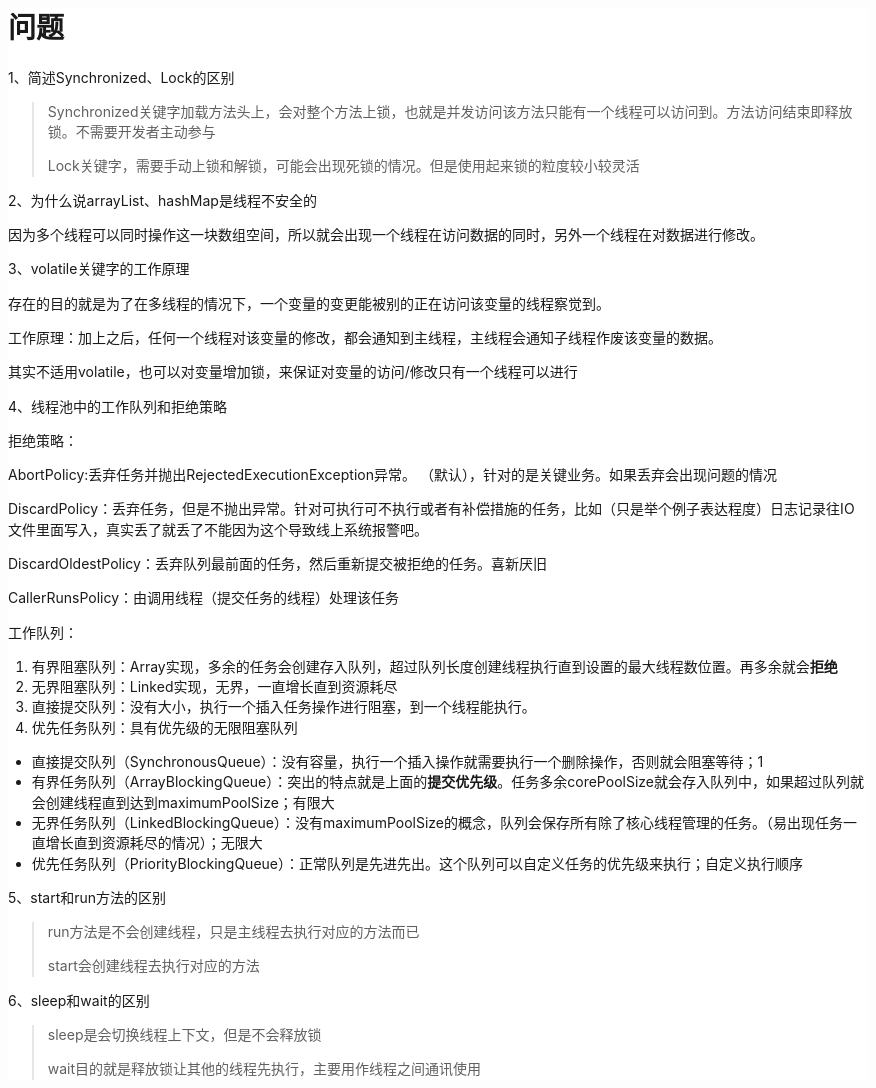 # 问题

1、简述Synchronized、Lock的区别

> Synchronized关键字加载方法头上，会对整个方法上锁，也就是并发访问该方法只能有一个线程可以访问到。方法访问结束即释放锁。不需要开发者主动参与
>
> Lock关键字，需要手动上锁和解锁，可能会出现死锁的情况。但是使用起来锁的粒度较小较灵活

2、为什么说arrayList、hashMap是线程不安全的

因为多个线程可以同时操作这一块数组空间，所以就会出现一个线程在访问数据的同时，另外一个线程在对数据进行修改。

3、volatile关键字的工作原理

存在的目的就是为了在多线程的情况下，一个变量的变更能被别的正在访问该变量的线程察觉到。

工作原理：加上之后，任何一个线程对该变量的修改，都会通知到主线程，主线程会通知子线程作废该变量的数据。

其实不适用volatile，也可以对变量增加锁，来保证对变量的访问/修改只有一个线程可以进行

4、线程池中的工作队列和拒绝策略

拒绝策略：

AbortPolicy:丢弃任务并抛出RejectedExecutionException异常。 （默认），针对的是关键业务。如果丢弃会出现问题的情况

DiscardPolicy：丢弃任务，但是不抛出异常。针对可执行可不执行或者有补偿措施的任务，比如（只是举个例子表达程度）日志记录往IO文件里面写入，真实丢了就丢了不能因为这个导致线上系统报警吧。

DiscardOldestPolicy：丢弃队列最前面的任务，然后重新提交被拒绝的任务。喜新厌旧

CallerRunsPolicy：由调用线程（提交任务的线程）处理该任务

工作队列：

1. 有界阻塞队列：Array实现，多余的任务会创建存入队列，超过队列长度创建线程执行直到设置的最大线程数位置。再多余就会**拒绝**
2. 无界阻塞队列：Linked实现，无界，一直增长直到资源耗尽
3. 直接提交队列：没有大小，执行一个插入任务操作进行阻塞，到一个线程能执行。
4. 优先任务队列：具有优先级的无限阻塞队列



+ 直接提交队列（SynchronousQueue）：没有容量，执行一个插入操作就需要执行一个删除操作，否则就会阻塞等待；1
+ 有界任务队列（ArrayBlockingQueue）：突出的特点就是上面的**提交优先级**。任务多余corePoolSize就会存入队列中，如果超过队列就会创建线程直到达到maximumPoolSize；有限大
+ 无界任务队列（LinkedBlockingQueue）：没有maximumPoolSize的概念，队列会保存所有除了核心线程管理的任务。（易出现任务一直增长直到资源耗尽的情况）；无限大
+ 优先任务队列（PriorityBlockingQueue）：正常队列是先进先出。这个队列可以自定义任务的优先级来执行；自定义执行顺序



5、start和run方法的区别

> run方法是不会创建线程，只是主线程去执行对应的方法而已
>
> start会创建线程去执行对应的方法

6、sleep和wait的区别

> sleep是会切换线程上下文，但是不会释放锁
>
> wait目的就是释放锁让其他的线程先执行，主要用作线程之间通讯使用
